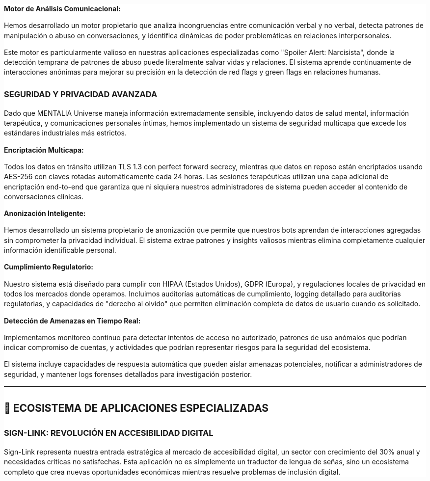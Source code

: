 **Motor de Análisis Comunicacional:**

Hemos desarrollado un motor propietario que analiza incongruencias entre comunicación verbal y no verbal, detecta patrones de manipulación o abuso en conversaciones, y identifica dinámicas de poder problemáticas en relaciones interpersonales.

Este motor es particularmente valioso en nuestras aplicaciones especializadas como "Spoiler Alert: Narcisista", donde la detección temprana de patrones de abuso puede literalmente salvar vidas y relaciones. El sistema aprende continuamente de interacciones anónimas para mejorar su precisión en la detección de red flags y green flags en relaciones humanas.

### **SEGURIDAD Y PRIVACIDAD AVANZADA**

Dado que MENTALIA Universe maneja información extremadamente sensible, incluyendo datos de salud mental, información terapéutica, y comunicaciones personales íntimas, hemos implementado un sistema de seguridad multicapa que excede los estándares industriales más estrictos.

**Encriptación Multicapa:**

Todos los datos en tránsito utilizan TLS 1.3 con perfect forward secrecy, mientras que datos en reposo están encriptados usando AES-256 con claves rotadas automáticamente cada 24 horas. Las sesiones terapéuticas utilizan una capa adicional de encriptación end-to-end que garantiza que ni siquiera nuestros administradores de sistema pueden acceder al contenido de conversaciones clínicas.

**Anonización Inteligente:**

Hemos desarrollado un sistema propietario de anonización que permite que nuestros bots aprendan de interacciones agregadas sin comprometer la privacidad individual. El sistema extrae patrones y insights valiosos mientras elimina completamente cualquier información identificable personal.

**Cumplimiento Regulatorio:**

Nuestro sistema está diseñado para cumplir con HIPAA (Estados Unidos), GDPR (Europa), y regulaciones locales de privacidad en todos los mercados donde operamos. Incluimos auditorías automáticas de cumplimiento, logging detallado para auditorías regulatorias, y capacidades de "derecho al olvido" que permiten eliminación completa de datos de usuario cuando es solicitado.

**Detección de Amenazas en Tiempo Real:**

Implementamos monitoreo continuo para detectar intentos de acceso no autorizado, patrones de uso anómalos que podrían indicar compromiso de cuentas, y actividades que podrían representar riesgos para la seguridad del ecosistema.

El sistema incluye capacidades de respuesta automática que pueden aislar amenazas potenciales, notificar a administradores de seguridad, y mantener logs forenses detallados para investigación posterior.

---

## 🎯 ECOSISTEMA DE APLICACIONES ESPECIALIZADAS

### **SIGN-LINK: REVOLUCIÓN EN ACCESIBILIDAD DIGITAL**

Sign-Link representa nuestra entrada estratégica al mercado de accesibilidad digital, un sector con crecimiento del 30% anual y necesidades críticas no satisfechas. Esta aplicación no es simplemente un traductor de lengua de señas, sino un ecosistema completo que crea nuevas oportunidades económicas mientras resuelve problemas de inclusión digital.

